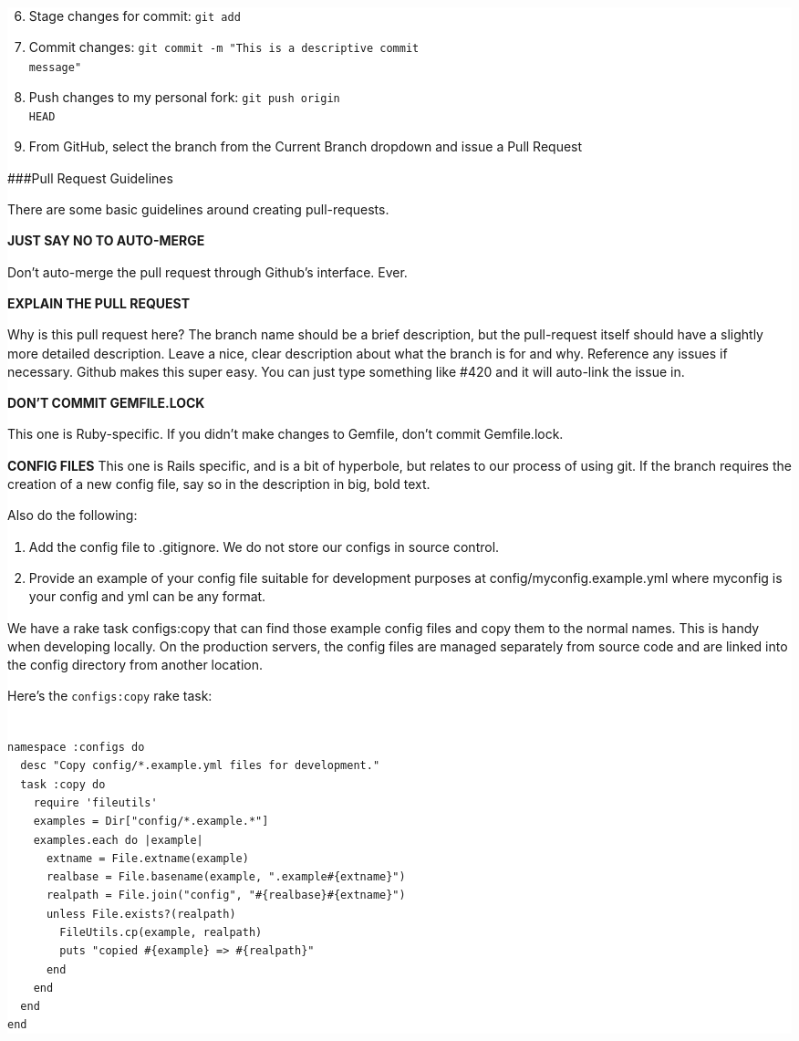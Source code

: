 6) Stage changes for commit: <code>git add <changed filenames></code>

7) Commit changes: <code>git commit -m "This is a descriptive commit message"</code>

8) Push changes to my personal fork: <code>git push origin HEAD</code>

9) From GitHub, select the branch from the Current Branch dropdown and issue a Pull Request

###Pull Request Guidelines

There are some basic guidelines around creating pull-requests.

**JUST SAY NO TO AUTO-MERGE**

Don’t auto-merge the pull request through Github’s interface. Ever.

**EXPLAIN THE PULL REQUEST**

Why is this pull request here? The branch name should be a brief description, but the pull-request itself should have a slightly more detailed description. Leave a nice, clear description about what the branch is for and why. Reference any issues if necessary. Github makes this super easy. You can just type something like #420 and it will auto-link the issue in.

**DON’T COMMIT GEMFILE.LOCK**

This one is Ruby-specific. If you didn’t make changes to Gemfile, don’t commit Gemfile.lock.

**CONFIG FILES**
This one is Rails specific, and is a bit of hyperbole, but relates to our process of using git. If the branch requires the creation of a new config file, say so in the description in big, bold text.

Also do the following:

1) Add the config file to .gitignore. We do not store our configs in source control.

2) Provide an example of your config file suitable for development purposes at config/myconfig.example.yml where myconfig is your config and yml can be any format.

We have a rake task configs:copy that can find those example config files and copy them to the normal names. This is handy when developing locally. On the production servers, the config files are managed separately from source code and are linked into the config directory from another location.

Here’s the <code>configs:copy</code> rake task:

<pre><code>
namespace :configs do
  desc "Copy config/*.example.yml files for development."
  task :copy do
    require 'fileutils'
    examples = Dir["config/*.example.*"]
    examples.each do |example|
      extname = File.extname(example)
      realbase = File.basename(example, ".example#{extname}")
      realpath = File.join("config", "#{realbase}#{extname}")
      unless File.exists?(realpath)
        FileUtils.cp(example, realpath)
        puts "copied #{example} => #{realpath}"
      end
    end
  end
end
</code></pre>
